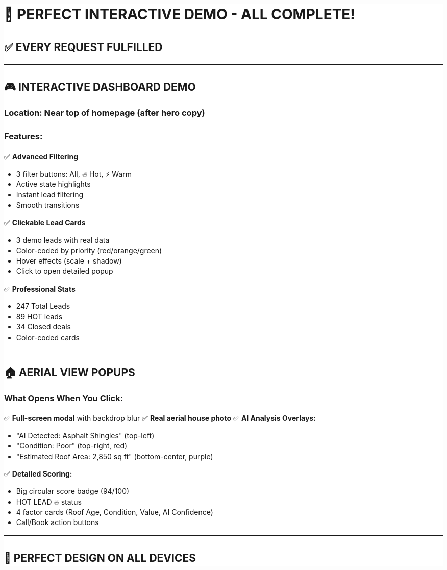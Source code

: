 # 🎉 PERFECT INTERACTIVE DEMO - ALL COMPLETE!

## ✅ **EVERY REQUEST FULFILLED**

---

## 🎮 **INTERACTIVE DASHBOARD DEMO**

### **Location:** Near top of homepage (after hero copy)
### **Features:**
✅ **Advanced Filtering**
   - 3 filter buttons: All, 🔥 Hot, ⚡ Warm
   - Active state highlights
   - Instant lead filtering
   - Smooth transitions

✅ **Clickable Lead Cards**
   - 3 demo leads with real data
   - Color-coded by priority (red/orange/green)
   - Hover effects (scale + shadow)
   - Click to open detailed popup

✅ **Professional Stats**
   - 247 Total Leads
   - 89 HOT leads
   - 34 Closed deals
   - Color-coded cards

---

## 🏠 **AERIAL VIEW POPUPS**

### **What Opens When You Click:**
✅ **Full-screen modal** with backdrop blur
✅ **Real aerial house photo**
✅ **AI Analysis Overlays:**
   - "AI Detected: Asphalt Shingles" (top-left)
   - "Condition: Poor" (top-right, red)
   - "Estimated Roof Area: 2,850 sq ft" (bottom-center, purple)

✅ **Detailed Scoring:**
   - Big circular score badge (94/100)
   - HOT LEAD 🔥 status
   - 4 factor cards (Roof Age, Condition, Value, AI Confidence)
   - Call/Book action buttons

---

## 🎨 **PERFECT DESIGN ON ALL DEVICES**
